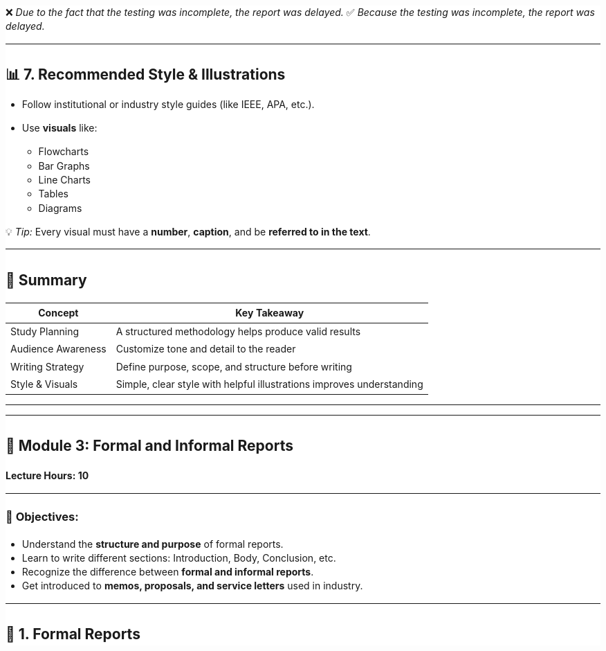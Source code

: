 ❌ *Due to the fact that the testing was incomplete, the report was delayed.*
✅ *Because the testing was incomplete, the report was delayed.*

---

## 📊 **7. Recommended Style & Illustrations**

* Follow institutional or industry style guides (like IEEE, APA, etc.).
* Use **visuals** like:

  * Flowcharts
  * Bar Graphs
  * Line Charts
  * Tables
  * Diagrams

💡 *Tip:* Every visual must have a **number**, **caption**, and be **referred to in the text**.

---

## 📌 **Summary**

| Concept            | Key Takeaway                                                          |
| ------------------ | --------------------------------------------------------------------- |
| Study Planning     | A structured methodology helps produce valid results                  |
| Audience Awareness | Customize tone and detail to the reader                               |
| Writing Strategy   | Define purpose, scope, and structure before writing                   |
| Style & Visuals    | Simple, clear style with helpful illustrations improves understanding |

---


---

## 📘 **Module 3: Formal and Informal Reports**

**Lecture Hours: 10**

---

### 🎯 **Objectives:**

* Understand the **structure and purpose** of formal reports.
* Learn to write different sections: Introduction, Body, Conclusion, etc.
* Recognize the difference between **formal and informal reports**.
* Get introduced to **memos, proposals, and service letters** used in industry.

---

## 📑 **1. Formal Reports**
